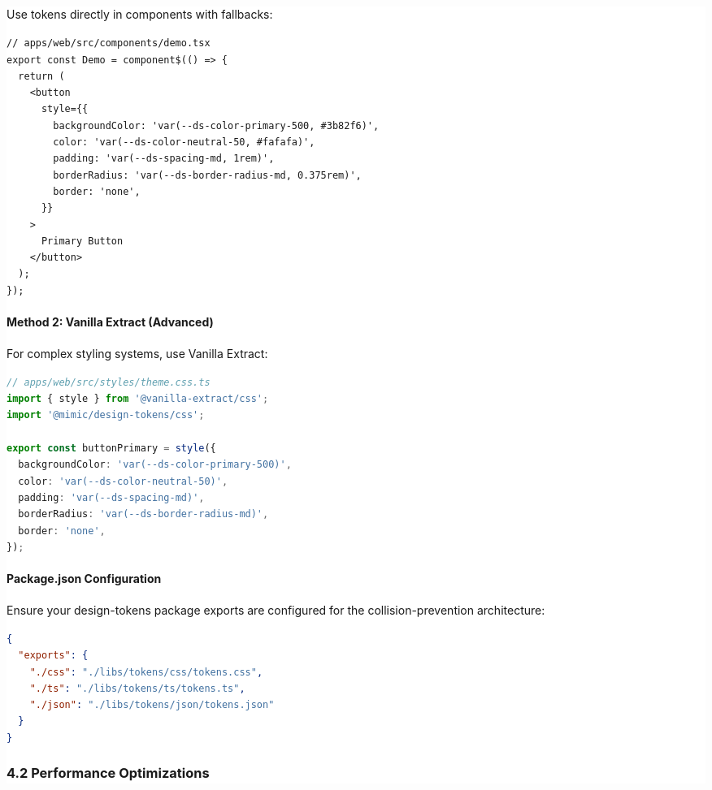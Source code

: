 Use tokens directly in components with fallbacks:

```tsx
// apps/web/src/components/demo.tsx
export const Demo = component$(() => {
  return (
    <button
      style={{
        backgroundColor: 'var(--ds-color-primary-500, #3b82f6)',
        color: 'var(--ds-color-neutral-50, #fafafa)',
        padding: 'var(--ds-spacing-md, 1rem)',
        borderRadius: 'var(--ds-border-radius-md, 0.375rem)',
        border: 'none',
      }}
    >
      Primary Button
    </button>
  );
});
```

#### Method 2: Vanilla Extract (Advanced)

For complex styling systems, use Vanilla Extract:

```typescript
// apps/web/src/styles/theme.css.ts
import { style } from '@vanilla-extract/css';
import '@mimic/design-tokens/css';

export const buttonPrimary = style({
  backgroundColor: 'var(--ds-color-primary-500)',
  color: 'var(--ds-color-neutral-50)',
  padding: 'var(--ds-spacing-md)',
  borderRadius: 'var(--ds-border-radius-md)',
  border: 'none',
});
```

#### Package.json Configuration

Ensure your design-tokens package exports are configured for the collision-prevention architecture:

```json
{
  "exports": {
    "./css": "./libs/tokens/css/tokens.css",
    "./ts": "./libs/tokens/ts/tokens.ts",
    "./json": "./libs/tokens/json/tokens.json"
  }
}
```

### 4.2 Performance Optimizations
